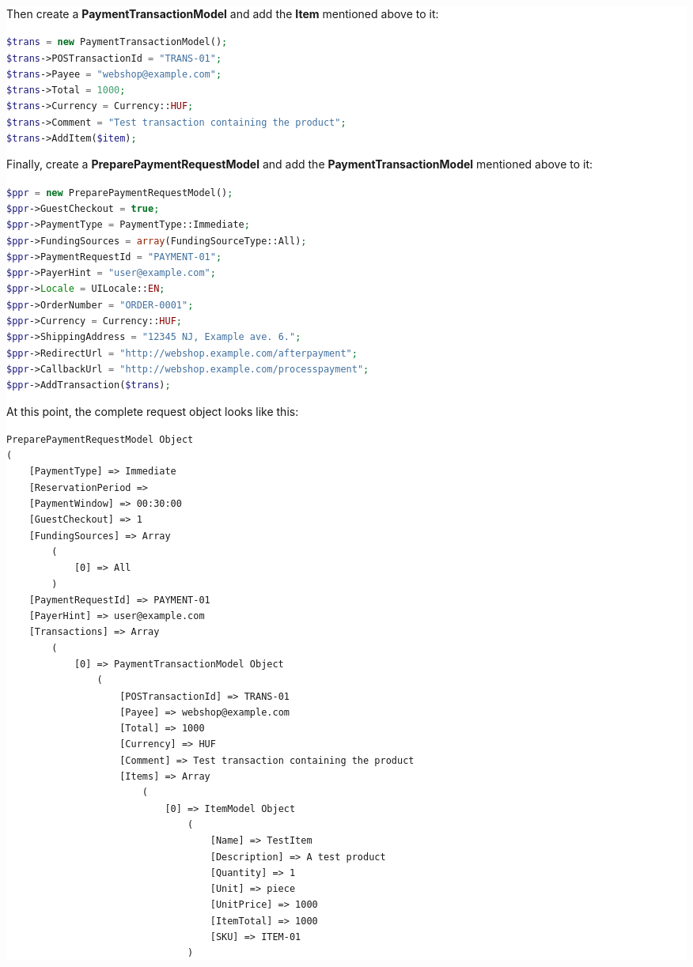 Then create a **PaymentTransactionModel** and add the **Item** mentioned above to it:

```php
$trans = new PaymentTransactionModel();
$trans->POSTransactionId = "TRANS-01";
$trans->Payee = "webshop@example.com";
$trans->Total = 1000;
$trans->Currency = Currency::HUF;
$trans->Comment = "Test transaction containing the product";
$trans->AddItem($item);
```

Finally, create a **PreparePaymentRequestModel** and add the **PaymentTransactionModel** mentioned above to it:

```php
$ppr = new PreparePaymentRequestModel();
$ppr->GuestCheckout = true;
$ppr->PaymentType = PaymentType::Immediate;
$ppr->FundingSources = array(FundingSourceType::All);
$ppr->PaymentRequestId = "PAYMENT-01";
$ppr->PayerHint = "user@example.com";
$ppr->Locale = UILocale::EN;
$ppr->OrderNumber = "ORDER-0001";
$ppr->Currency = Currency::HUF;
$ppr->ShippingAddress = "12345 NJ, Example ave. 6.";
$ppr->RedirectUrl = "http://webshop.example.com/afterpayment";
$ppr->CallbackUrl = "http://webshop.example.com/processpayment";
$ppr->AddTransaction($trans);
```

At this point, the complete request object looks like this:

```
PreparePaymentRequestModel Object
(
    [PaymentType] => Immediate
    [ReservationPeriod =>
    [PaymentWindow] => 00:30:00
    [GuestCheckout] => 1
    [FundingSources] => Array
        (
            [0] => All
        )
    [PaymentRequestId] => PAYMENT-01
    [PayerHint] => user@example.com
    [Transactions] => Array
        (
            [0] => PaymentTransactionModel Object
                (
                    [POSTransactionId] => TRANS-01
                    [Payee] => webshop@example.com
                    [Total] => 1000
                    [Currency] => HUF
                    [Comment] => Test transaction containing the product
                    [Items] => Array
                        (
                            [0] => ItemModel Object
                                (
                                    [Name] => TestItem
                                    [Description] => A test product
                                    [Quantity] => 1
                                    [Unit] => piece
                                    [UnitPrice] => 1000
                                    [ItemTotal] => 1000
                                    [SKU] => ITEM-01
                                )
```